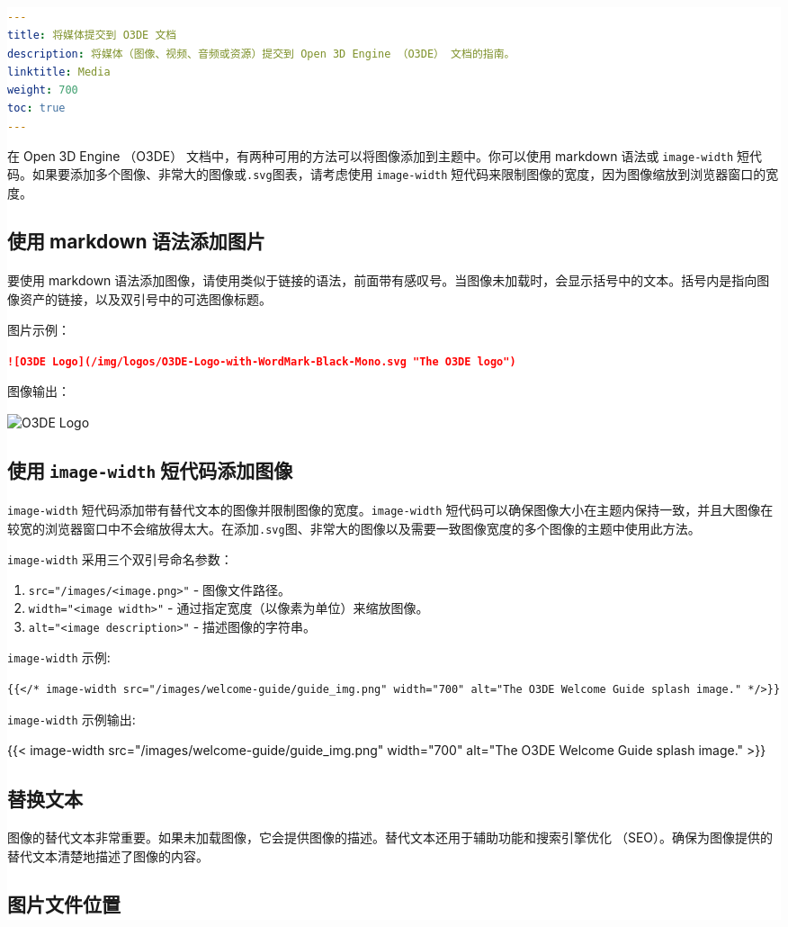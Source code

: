 ```yaml
---
title: 将媒体提交到 O3DE 文档
description: 将媒体（图像、视频、音频或资源）提交到 Open 3D Engine （O3DE） 文档的指南。
linktitle: Media
weight: 700
toc: true
---
```


在 Open 3D Engine （O3DE） 文档中，有两种可用的方法可以将图像添加到主题中。你可以使用 markdown 语法或 `image-width` 短代码。如果要添加多个图像、非常大的图像或`.svg`图表，请考虑使用 `image-width` 短代码来限制图像的宽度，因为图像缩放到浏览器窗口的宽度。

## 使用 markdown 语法添加图片

要使用 markdown 语法添加图像，请使用类似于链接的语法，前面带有感叹号。当图像未加载时，会显示括号中的文本。括号内是指向图像资产的链接，以及双引号中的可选图像标题。

图片示例：

```markdown
![O3DE Logo](/img/logos/O3DE-Logo-with-WordMark-Black-Mono.svg "The O3DE logo")
```

图像输出：

![O3DE Logo](/img/logos/O3DE-Logo-with-WordMark-Black-Mono.svg "The O3DE logo")

## 使用 `image-width` 短代码添加图像

`image-width` 短代码添加带有替代文本的图像并限制图像的宽度。`image-width` 短代码可以确保图像大小在主题内保持一致，并且大图像在较宽的浏览器窗口中不会缩放得太大。在添加`.svg`图、非常大的图像以及需要一致图像宽度的多个图像的主题中使用此方法。

`image-width` 采用三个双引号命名参数：

1. `src="/images/<image.png>"` - 图像文件路径。
1. `width="<image width>"` - 通过指定宽度（以像素为单位）来缩放图像。
1. `alt="<image description>"` - 描述图像的字符串。

`image-width` 示例:

```markdown
{{</* image-width src="/images/welcome-guide/guide_img.png" width="700" alt="The O3DE Welcome Guide splash image." */>}}
```

`image-width` 示例输出:

{{< image-width src="/images/welcome-guide/guide_img.png" width="700" alt="The O3DE Welcome Guide splash image." >}}


## 替换文本

图像的替代文本非常重要。如果未加载图像，它会提供图像的描述。替代文本还用于辅助功能和搜索引擎优化 （SEO）。确保为图像提供的替代文本清楚地描述了图像的内容。

## 图片文件位置
